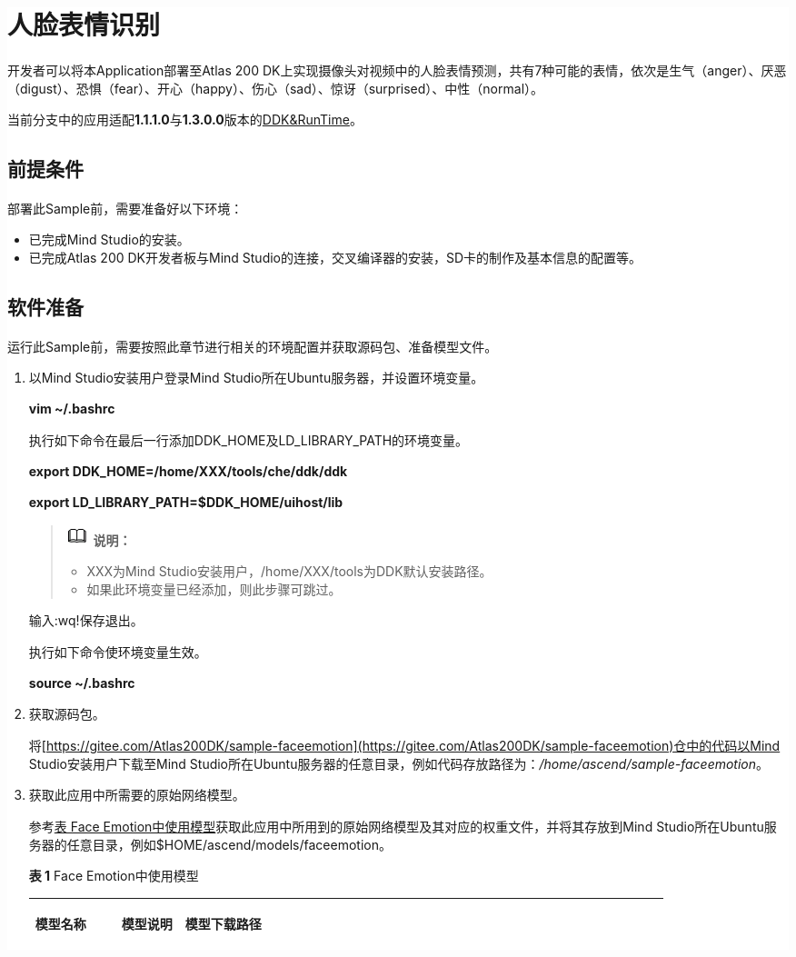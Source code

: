 # 人脸表情识别<a name="ZH-CN_TOPIC_0220073198"></a>

开发者可以将本Application部署至Atlas 200 DK上实现摄像头对视频中的人脸表情预测，共有7种可能的表情，依次是生气（anger）、厌恶（digust）、恐惧（fear）、开心（happy）、伤心（sad）、惊讶（surprised）、中性（normal）。

当前分支中的应用适配**1.1.1.0**与**1.3.0.0**版本的[DDK&RunTime](https://ascend.huawei.com/resources)。

## 前提条件<a name="zh-cn_topic_0219731049_section137245294533"></a>

部署此Sample前，需要准备好以下环境：

-   已完成Mind Studio的安装。
-   已完成Atlas 200 DK开发者板与Mind Studio的连接，交叉编译器的安装，SD卡的制作及基本信息的配置等。

## 软件准备<a name="zh-cn_topic_0219731049_section081240125311"></a>

运行此Sample前，需要按照此章节进行相关的环境配置并获取源码包、准备模型文件。

1.  以Mind Studio安装用户登录Mind Studio所在Ubuntu服务器，并设置环境变量。

    **vim \~/.bashrc**

    执行如下命令在最后一行添加DDK\_HOME及LD\_LIBRARY\_PATH的环境变量。

    **export DDK\_HOME=/home/XXX/tools/che/ddk/ddk**

    **export LD\_LIBRARY\_PATH=$DDK\_HOME/uihost/lib**

    >![](public_sys-resources/icon-note.gif) **说明：**   
    >-   XXX为Mind Studio安装用户，/home/XXX/tools为DDK默认安装路径。  
    >-   如果此环境变量已经添加，则此步骤可跳过。  

    输入:wq!保存退出。

    执行如下命令使环境变量生效。

    **source \~/.bashrc**

2.  <a name="zh-cn_topic_0219731049_li953280133816"></a>获取源码包。

    将[https://gitee.com/Atlas200DK/sample-faceemotion](https://gitee.com/Atlas200DK/sample-faceemotion)仓中的代码以Mind Studio安装用户下载至Mind Studio所在Ubuntu服务器的任意目录，例如代码存放路径为：_/home/ascend/sample-faceemotion_。

3.  <a name="zh-cn_topic_0219731049_li1365682471610"></a>获取此应用中所需要的原始网络模型。

    参考[表 Face Emotion中使用模型](#zh-cn_topic_0219731049_table144841813177)获取此应用中所用到的原始网络模型及其对应的权重文件，并将其存放到Mind Studio所在Ubuntu服务器的任意目录，例如$HOME/ascend/models/faceemotion。

    **表 1**  Face Emotion中使用模型

    <a name="zh-cn_topic_0219731049_table144841813177"></a>
    <table><thead align="left"><tr id="zh-cn_topic_0219731049_row161061318181712"><th class="cellrowborder" valign="top" width="13.61%" id="mcps1.2.4.1.1"><p id="zh-cn_topic_0219731049_p1410671814173"><a name="zh-cn_topic_0219731049_p1410671814173"></a><a name="zh-cn_topic_0219731049_p1410671814173"></a>模型名称</p>
    </th>
    <th class="cellrowborder" valign="top" width="10.03%" id="mcps1.2.4.1.2"><p id="zh-cn_topic_0219731049_p1106118121716"><a name="zh-cn_topic_0219731049_p1106118121716"></a><a name="zh-cn_topic_0219731049_p1106118121716"></a>模型说明</p>
    </th>
    <th class="cellrowborder" valign="top" width="76.36%" id="mcps1.2.4.1.3"><p id="zh-cn_topic_0219731049_p14106218121710"><a name="zh-cn_topic_0219731049_p14106218121710"></a><a name="zh-cn_topic_0219731049_p14106218121710"></a>模型下载路径</p>
    </th>
    </tr>
    </thead>